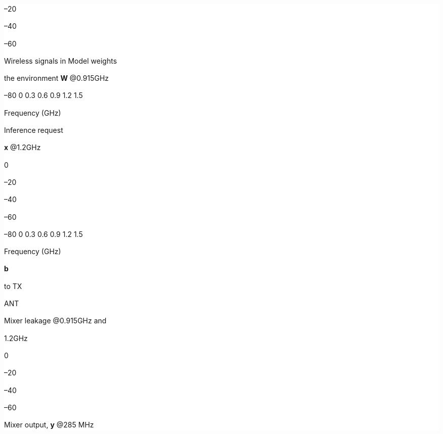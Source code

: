 –20

–40

–60


Wireless signals in Model weights

the environment **W** @0.915GHz



–80
0 0.3 0.6 0.9 1.2 1.5

Frequency (GHz)

Inference request

**x** @1.2GHz


0

–20

–40

–60



–80
0 0.3 0.6 0.9 1.2 1.5

Frequency (GHz)




**b**


to TX

ANT


Mixer leakage
@0.915GHz and

1.2GHz




0

–20

–40

–60


Mixer output,
**y** @285 MHz
